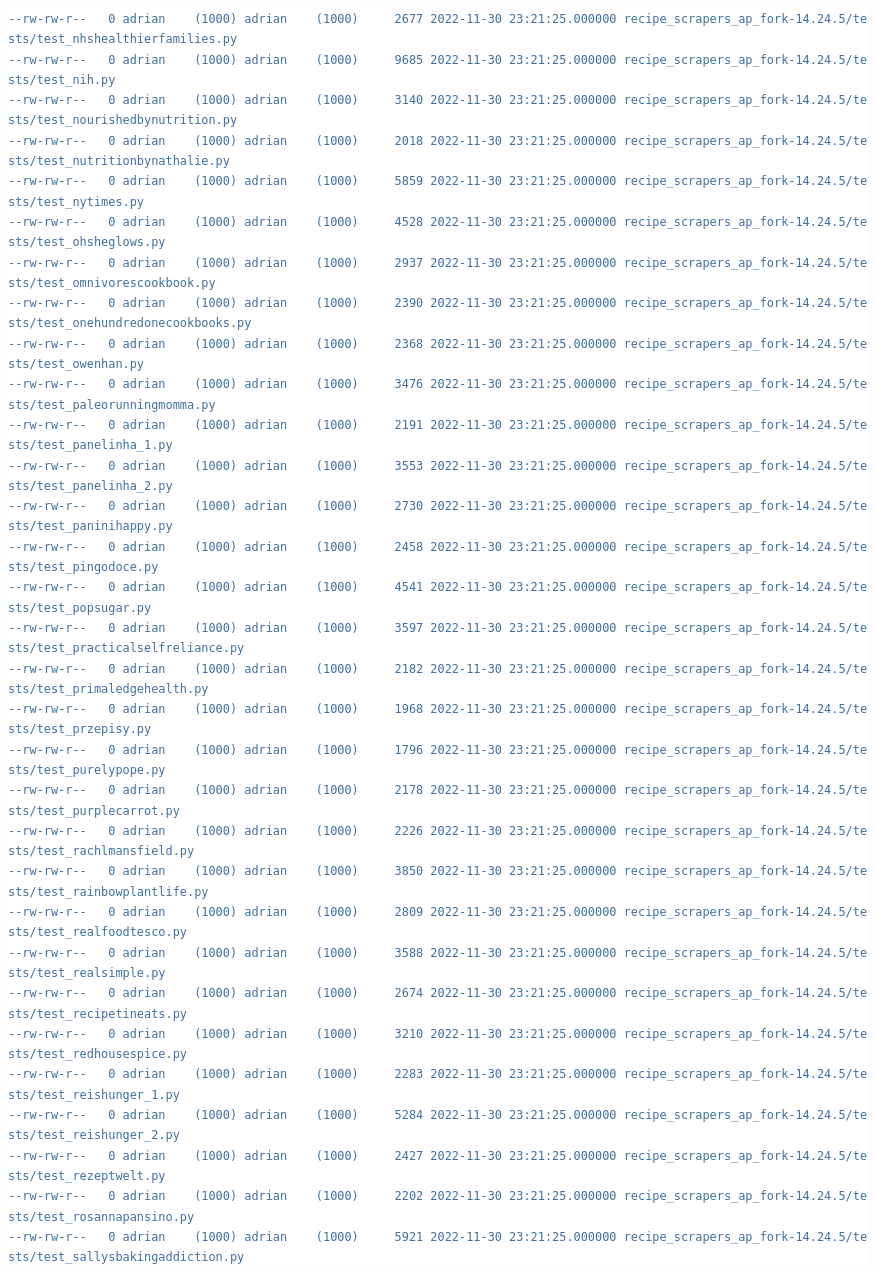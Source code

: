 ```diff
--rw-rw-r--   0 adrian    (1000) adrian    (1000)     2677 2022-11-30 23:21:25.000000 recipe_scrapers_ap_fork-14.24.5/tests/test_nhshealthierfamilies.py
--rw-rw-r--   0 adrian    (1000) adrian    (1000)     9685 2022-11-30 23:21:25.000000 recipe_scrapers_ap_fork-14.24.5/tests/test_nih.py
--rw-rw-r--   0 adrian    (1000) adrian    (1000)     3140 2022-11-30 23:21:25.000000 recipe_scrapers_ap_fork-14.24.5/tests/test_nourishedbynutrition.py
--rw-rw-r--   0 adrian    (1000) adrian    (1000)     2018 2022-11-30 23:21:25.000000 recipe_scrapers_ap_fork-14.24.5/tests/test_nutritionbynathalie.py
--rw-rw-r--   0 adrian    (1000) adrian    (1000)     5859 2022-11-30 23:21:25.000000 recipe_scrapers_ap_fork-14.24.5/tests/test_nytimes.py
--rw-rw-r--   0 adrian    (1000) adrian    (1000)     4528 2022-11-30 23:21:25.000000 recipe_scrapers_ap_fork-14.24.5/tests/test_ohsheglows.py
--rw-rw-r--   0 adrian    (1000) adrian    (1000)     2937 2022-11-30 23:21:25.000000 recipe_scrapers_ap_fork-14.24.5/tests/test_omnivorescookbook.py
--rw-rw-r--   0 adrian    (1000) adrian    (1000)     2390 2022-11-30 23:21:25.000000 recipe_scrapers_ap_fork-14.24.5/tests/test_onehundredonecookbooks.py
--rw-rw-r--   0 adrian    (1000) adrian    (1000)     2368 2022-11-30 23:21:25.000000 recipe_scrapers_ap_fork-14.24.5/tests/test_owenhan.py
--rw-rw-r--   0 adrian    (1000) adrian    (1000)     3476 2022-11-30 23:21:25.000000 recipe_scrapers_ap_fork-14.24.5/tests/test_paleorunningmomma.py
--rw-rw-r--   0 adrian    (1000) adrian    (1000)     2191 2022-11-30 23:21:25.000000 recipe_scrapers_ap_fork-14.24.5/tests/test_panelinha_1.py
--rw-rw-r--   0 adrian    (1000) adrian    (1000)     3553 2022-11-30 23:21:25.000000 recipe_scrapers_ap_fork-14.24.5/tests/test_panelinha_2.py
--rw-rw-r--   0 adrian    (1000) adrian    (1000)     2730 2022-11-30 23:21:25.000000 recipe_scrapers_ap_fork-14.24.5/tests/test_paninihappy.py
--rw-rw-r--   0 adrian    (1000) adrian    (1000)     2458 2022-11-30 23:21:25.000000 recipe_scrapers_ap_fork-14.24.5/tests/test_pingodoce.py
--rw-rw-r--   0 adrian    (1000) adrian    (1000)     4541 2022-11-30 23:21:25.000000 recipe_scrapers_ap_fork-14.24.5/tests/test_popsugar.py
--rw-rw-r--   0 adrian    (1000) adrian    (1000)     3597 2022-11-30 23:21:25.000000 recipe_scrapers_ap_fork-14.24.5/tests/test_practicalselfreliance.py
--rw-rw-r--   0 adrian    (1000) adrian    (1000)     2182 2022-11-30 23:21:25.000000 recipe_scrapers_ap_fork-14.24.5/tests/test_primaledgehealth.py
--rw-rw-r--   0 adrian    (1000) adrian    (1000)     1968 2022-11-30 23:21:25.000000 recipe_scrapers_ap_fork-14.24.5/tests/test_przepisy.py
--rw-rw-r--   0 adrian    (1000) adrian    (1000)     1796 2022-11-30 23:21:25.000000 recipe_scrapers_ap_fork-14.24.5/tests/test_purelypope.py
--rw-rw-r--   0 adrian    (1000) adrian    (1000)     2178 2022-11-30 23:21:25.000000 recipe_scrapers_ap_fork-14.24.5/tests/test_purplecarrot.py
--rw-rw-r--   0 adrian    (1000) adrian    (1000)     2226 2022-11-30 23:21:25.000000 recipe_scrapers_ap_fork-14.24.5/tests/test_rachlmansfield.py
--rw-rw-r--   0 adrian    (1000) adrian    (1000)     3850 2022-11-30 23:21:25.000000 recipe_scrapers_ap_fork-14.24.5/tests/test_rainbowplantlife.py
--rw-rw-r--   0 adrian    (1000) adrian    (1000)     2809 2022-11-30 23:21:25.000000 recipe_scrapers_ap_fork-14.24.5/tests/test_realfoodtesco.py
--rw-rw-r--   0 adrian    (1000) adrian    (1000)     3588 2022-11-30 23:21:25.000000 recipe_scrapers_ap_fork-14.24.5/tests/test_realsimple.py
--rw-rw-r--   0 adrian    (1000) adrian    (1000)     2674 2022-11-30 23:21:25.000000 recipe_scrapers_ap_fork-14.24.5/tests/test_recipetineats.py
--rw-rw-r--   0 adrian    (1000) adrian    (1000)     3210 2022-11-30 23:21:25.000000 recipe_scrapers_ap_fork-14.24.5/tests/test_redhousespice.py
--rw-rw-r--   0 adrian    (1000) adrian    (1000)     2283 2022-11-30 23:21:25.000000 recipe_scrapers_ap_fork-14.24.5/tests/test_reishunger_1.py
--rw-rw-r--   0 adrian    (1000) adrian    (1000)     5284 2022-11-30 23:21:25.000000 recipe_scrapers_ap_fork-14.24.5/tests/test_reishunger_2.py
--rw-rw-r--   0 adrian    (1000) adrian    (1000)     2427 2022-11-30 23:21:25.000000 recipe_scrapers_ap_fork-14.24.5/tests/test_rezeptwelt.py
--rw-rw-r--   0 adrian    (1000) adrian    (1000)     2202 2022-11-30 23:21:25.000000 recipe_scrapers_ap_fork-14.24.5/tests/test_rosannapansino.py
--rw-rw-r--   0 adrian    (1000) adrian    (1000)     5921 2022-11-30 23:21:25.000000 recipe_scrapers_ap_fork-14.24.5/tests/test_sallysbakingaddiction.py
```
